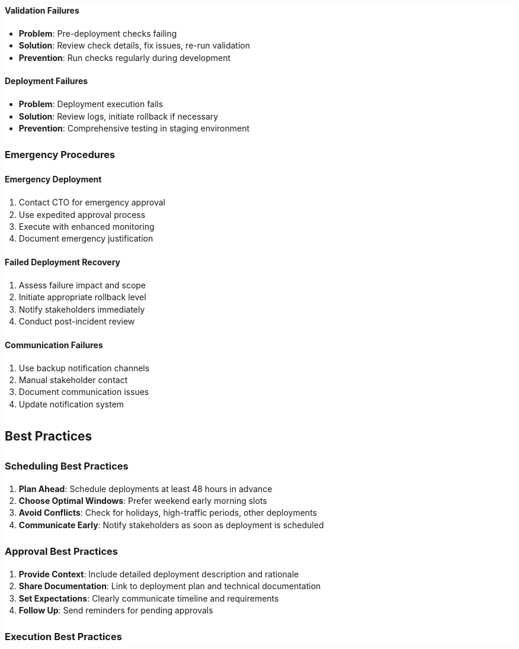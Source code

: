 #### Validation Failures

- **Problem**: Pre-deployment checks failing
- **Solution**: Review check details, fix issues, re-run validation
- **Prevention**: Run checks regularly during development

#### Deployment Failures

- **Problem**: Deployment execution fails
- **Solution**: Review logs, initiate rollback if necessary
- **Prevention**: Comprehensive testing in staging environment

### Emergency Procedures

#### Emergency Deployment

1. Contact CTO for emergency approval
2. Use expedited approval process
3. Execute with enhanced monitoring
4. Document emergency justification

#### Failed Deployment Recovery

1. Assess failure impact and scope
2. Initiate appropriate rollback level
3. Notify stakeholders immediately
4. Conduct post-incident review

#### Communication Failures

1. Use backup notification channels
2. Manual stakeholder contact
3. Document communication issues
4. Update notification system

## Best Practices

### Scheduling Best Practices

1. **Plan Ahead**: Schedule deployments at least 48 hours in advance
2. **Choose Optimal Windows**: Prefer weekend early morning slots
3. **Avoid Conflicts**: Check for holidays, high-traffic periods, other deployments
4. **Communicate Early**: Notify stakeholders as soon as deployment is scheduled

### Approval Best Practices

1. **Provide Context**: Include detailed deployment description and rationale
2. **Share Documentation**: Link to deployment plan and technical documentation
3. **Set Expectations**: Clearly communicate timeline and requirements
4. **Follow Up**: Send reminders for pending approvals

### Execution Best Practices
